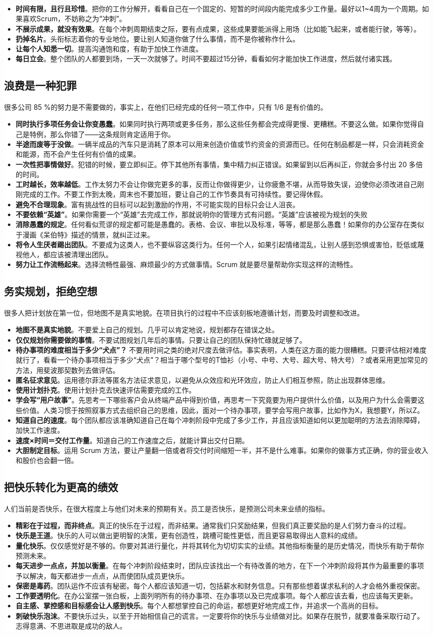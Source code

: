 - **时间有限，且行且珍惜**。把你的工作分解开，看看自己在一个固定的、短暂的时间段内能完成多少工作量。最好以1~4周为一个周期。如果喜欢Scrum，不妨称之为“冲刺”。
- **不展示成果，就没有效果**。在每个冲刺周期结束之际，要有点成果，这些成果要能派得上用场（比如能飞起来，或者能行驶，等等）。
- **扔掉名片**。头衔标志着你的专业地位。要让别人知道你做了什么事情，而不是你被称作什么。
- **让每个人知悉一切**。提高沟通饱和度，有助于加快工作进度。
- **每日立会**。整个团队的人都要到场，一天一次就够了。时间不要超过15分钟，看看如何才能加快工作进度，然后就付诸实践。



## 浪费是一种犯罪
很多公司 85 %的努力是不需要做的，事实上，在他们已经完成的任何一项工作中，只有 1/6 是有价值的。


- **同时执行多项任务会让你变愚蠢**。如果同时执行两项或更多任务，那么这些任务都会完成得更慢、更糟糕。不要这么做。如果你觉得自己是特例，那么你错了——这条规则肯定适用于你。
- **半途而废等于没做**。一辆半成品的汽车只是消耗了原本可以用来创造价值或节约资金的资源而已。任何在制品都是一样，只会消耗资金和能源，而不会产生任何有价值的成果。
- **一次性把事情做好**。犯错的时候，要立即纠正。停下其他所有事情，集中精力纠正错误。如果留到以后再纠正，你就会多付出 20 多倍的时间。
- **工时越长，效率越低**。工作太努力不会让你做完更多的事，反而让你做得更少，让你疲惫不堪，从而导致失误，迫使你必须改进自己刚刚完成的工作。不要工作到太晚，周末也不要加班，要让自己的工作节奏具有可持续性。要记得休假。
- **避免不合理现象**。富有挑战性的目标可以起到激励的作用，不可能实现的目标只会让人沮丧。
- **不要依赖“英雄”**。如果你需要一个“英雄”去完成工作，那就说明你的管理方式有问题。“英雄”应该被视为规划的失败
- **消除愚蠢的规定**。任何看似荒谬的规定都可能是愚蠢的。表格、会议、审批以及标准，等等，都是那么愚蠢！如果你的办公室存在类似于漫画《呆伯特》描述的情景，就纠正过来。
- **将令人生厌者踢出团队**。不要成为这类人，也不要纵容这类行为。任何一个人，如果引起情绪混乱，让别人感到恐惧或害怕，贬低或蔑视他人，都应该被清理出团队。
- **努力让工作流畅起来**。选择流畅性最强、麻烦最少的方式做事情。Scrum 就是要尽量帮助你实现这样的流畅性。



## 务实规划，拒绝空想
很多人把计划放在第一位，但地图不是真实地貌。在项目执行的过程中不应该刻板地遵循计划，而要及时调整和改进。


- **地图不是真实地貌**。不要爱上自己的规划。几乎可以肯定地说，规划都存在错误之处。
- **仅仅规划你需要做的事情**。不要试图规划几年后的事情。只要让自己的团队保持忙碌就足够了。
- **待办事项的难度相当于多少“犬点”？** 不要用时间之类的绝对尺度去做评估。事实表明，人类在这方面的能力很糟糕。只要评估相对难度就行了，看看一个待办事项相当于多少“犬点”？相当于哪个型号的T恤衫（小号、中号、大号、超大号、特大号）？或者采用更加常见的方法，用斐波那契数列去做评估。
- **匿名征求意见**。运用德尔菲法等匿名方法征求意见，以避免从众效应和光环效应，防止人们相互参照，防止出现群体思维。
- **使用计划扑克**。使用计划扑克去快速评估需要完成的工作。
- **学会写“用户故事”**。先思考一下哪些客户会从终端产品中得到价值，再思考一下究竟要为用户提供什么价值，以及用户为什么会需要这些价值。人类习惯于按照叙事方式去组织自己的思维，因此，面对一个待办事项，要学会写用户故事，比如作为X，我想要Y，所以Z。
- **知道自己的速度**。每个团队都应该准确知道自己在每个冲刺阶段中完成了多少工作，并且应该知道如何以更加聪明的方法去消除障碍，加快工作速度。
- **速度×时间＝交付工作量**。知道自己的工作速度之后，就能计算出交付日期。
- **大胆制定目标**。运用 Scrum 方法，要让产量翻一倍或者将交付时间缩短一半，并不是什么难事。如果你的做事方式正确，你的营业收入和股价也会翻一倍。
  

## 把快乐转化为更高的绩效
人们当前是否快乐，在很大程度上与他们对未来的预期有关。员工是否快乐，是预测公司未来业绩的指标。



- **精彩在于过程，而非终点**。真正的快乐在于过程，而非结果。通常我们只奖励结果，但我们真正要奖励的是人们努力奋斗的过程。
- **快乐是王道**。快乐的人可以做出更明智的决策，更有创造性，跳槽可能性更低，而且更容易取得出人意料的成绩。
- **量化快乐**。仅仅感觉好是不够的。你要对其进行量化，并将其转化为切切实实的业绩。其他指标衡量的是历史情况，而快乐有助于帮你预测未来。
- **每天进步一点点，并加以衡量**。在每个冲刺阶段结束时，团队应该找出一个有待改善的地方，在下一个冲刺阶段将其作为最重要的事项予以解决，每天都进步一点点，从而使团队成员更快乐。
- **保密是毒药**。团队运作不应该有秘密。每个人都应该知道一切，包括薪水和财务信息。只有那些想着谋求私利的人才会格外重视保密。
- **工作要透明化**。在办公室摆一张白板，上面列明所有的待办事项、在办事项以及已完成事项。每个人都应该去看，也应该每天更新。
- **自主感、掌控感和目标感会让人感到快乐**。每个人都想掌控自己的命运，都想更好地完成工作，并追求一个高尚的目标。
- **刺破快乐泡沫**。不要快乐过头，以至于开始相信自己的谎言。一定要将你的快乐与业绩做对比。如果存在脱节，就要准备采取行动了。志得意满、不思进取是成功的敌人。
